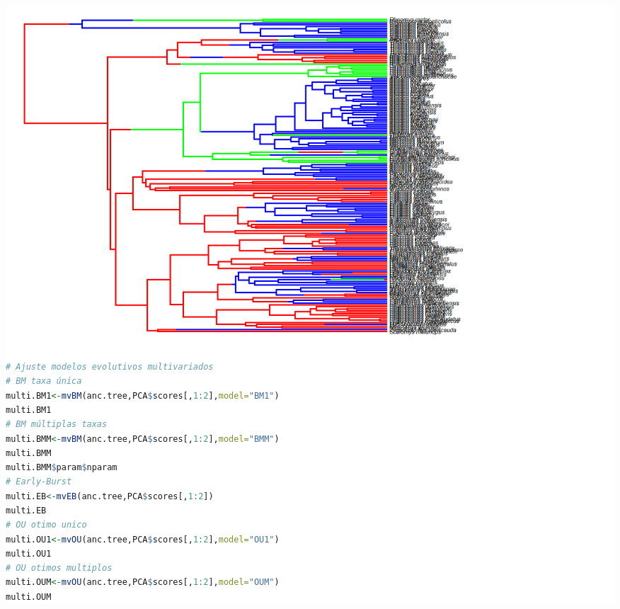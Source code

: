 <img src="04.8-pcmmvar_files/figure-html/unnamed-chunk-7-1.png" width="672" />

```r
# Ajuste modelos evolutivos multivariados
# BM taxa única
multi.BM1<-mvBM(anc.tree,PCA$scores[,1:2],model="BM1")
multi.BM1
# BM múltiplas taxas
multi.BMM<-mvBM(anc.tree,PCA$scores[,1:2],model="BMM")
multi.BMM
multi.BMM$param$nparam
# Early-Burst
multi.EB<-mvEB(anc.tree,PCA$scores[,1:2])
multi.EB
# OU otimo unico
multi.OU1<-mvOU(anc.tree,PCA$scores[,1:2],model="OU1")
multi.OU1
# OU otimos multiplos
multi.OUM<-mvOU(anc.tree,PCA$scores[,1:2],model="OUM")
multi.OUM
```
